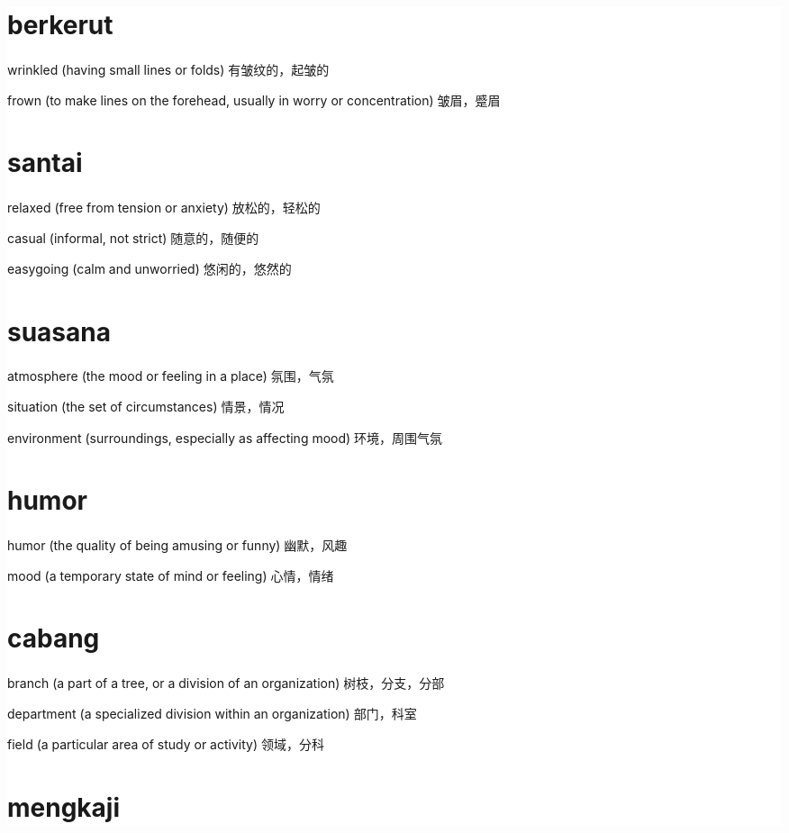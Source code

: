 # berkerut

wrinkled (having small lines or folds)
有皱纹的，起皱的

frown (to make lines on the forehead, usually in worry or concentration)
皱眉，蹙眉

# santai

relaxed (free from tension or anxiety)
放松的，轻松的

casual (informal, not strict)
随意的，随便的

easygoing (calm and unworried)
悠闲的，悠然的

# suasana

atmosphere (the mood or feeling in a place)
氛围，气氛

situation (the set of circumstances)
情景，情况

environment (surroundings, especially as affecting mood)
环境，周围气氛

# humor

humor (the quality of being amusing or funny)
幽默，风趣

mood (a temporary state of mind or feeling)
心情，情绪

# cabang

branch (a part of a tree, or a division of an organization)
树枝，分支，分部

department (a specialized division within an organization)
部门，科室

field (a particular area of study or activity)
领域，分科

# mengkaji
